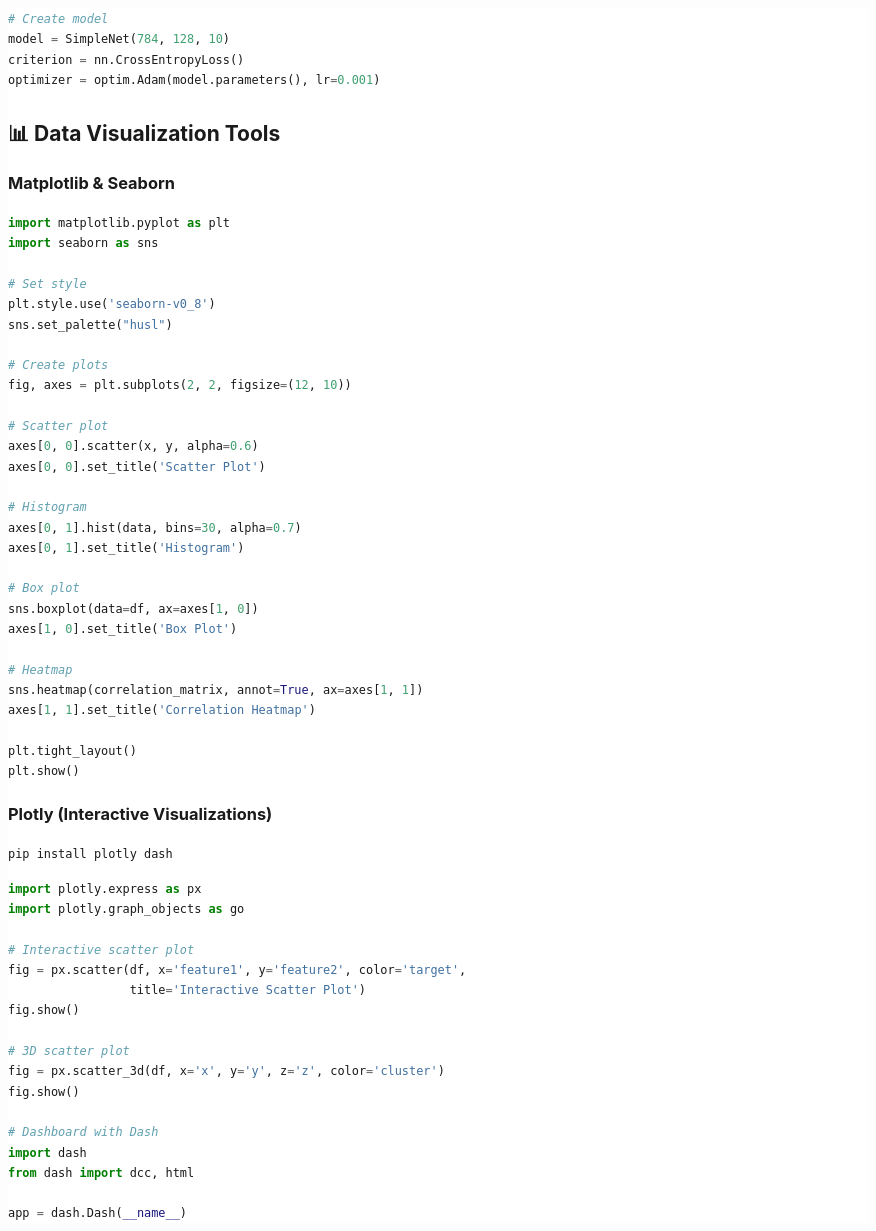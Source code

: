 ```python
# Create model
model = SimpleNet(784, 128, 10)
criterion = nn.CrossEntropyLoss()
optimizer = optim.Adam(model.parameters(), lr=0.001)
```

## 📊 Data Visualization Tools

### Matplotlib & Seaborn
```python
import matplotlib.pyplot as plt
import seaborn as sns

# Set style
plt.style.use('seaborn-v0_8')
sns.set_palette("husl")

# Create plots
fig, axes = plt.subplots(2, 2, figsize=(12, 10))

# Scatter plot
axes[0, 0].scatter(x, y, alpha=0.6)
axes[0, 0].set_title('Scatter Plot')

# Histogram
axes[0, 1].hist(data, bins=30, alpha=0.7)
axes[0, 1].set_title('Histogram')

# Box plot
sns.boxplot(data=df, ax=axes[1, 0])
axes[1, 0].set_title('Box Plot')

# Heatmap
sns.heatmap(correlation_matrix, annot=True, ax=axes[1, 1])
axes[1, 1].set_title('Correlation Heatmap')

plt.tight_layout()
plt.show()
```

### Plotly (Interactive Visualizations)
```bash
pip install plotly dash
```

```python
import plotly.express as px
import plotly.graph_objects as go

# Interactive scatter plot
fig = px.scatter(df, x='feature1', y='feature2', color='target',
                 title='Interactive Scatter Plot')
fig.show()

# 3D scatter plot
fig = px.scatter_3d(df, x='x', y='y', z='z', color='cluster')
fig.show()

# Dashboard with Dash
import dash
from dash import dcc, html

app = dash.Dash(__name__)
```